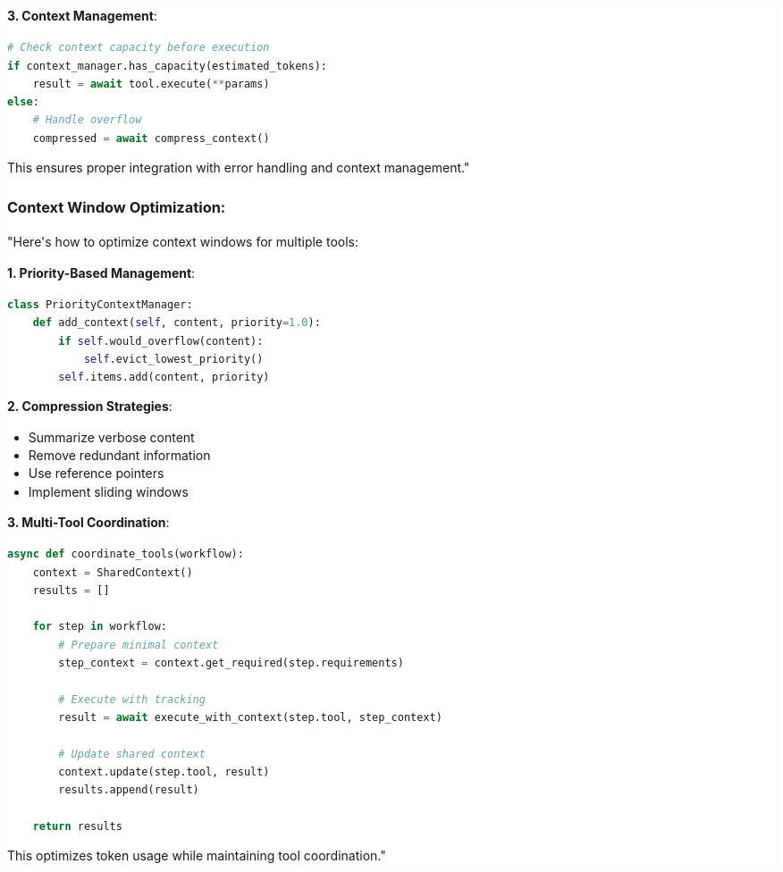 **3. Context Management**:

```python
# Check context capacity before execution
if context_manager.has_capacity(estimated_tokens):
    result = await tool.execute(**params)
else:
    # Handle overflow
    compressed = await compress_context()
```

This ensures proper integration with error handling and context management."

### Context Window Optimization:

"Here's how to optimize context windows for multiple tools:

**1. Priority-Based Management**:

```python
class PriorityContextManager:
    def add_context(self, content, priority=1.0):
        if self.would_overflow(content):
            self.evict_lowest_priority()
        self.items.add(content, priority)
```

**2. Compression Strategies**:

- Summarize verbose content
- Remove redundant information
- Use reference pointers
- Implement sliding windows

**3. Multi-Tool Coordination**:

```python
async def coordinate_tools(workflow):
    context = SharedContext()
    results = []

    for step in workflow:
        # Prepare minimal context
        step_context = context.get_required(step.requirements)

        # Execute with tracking
        result = await execute_with_context(step.tool, step_context)

        # Update shared context
        context.update(step.tool, result)
        results.append(result)

    return results
```

This optimizes token usage while maintaining tool coordination."
